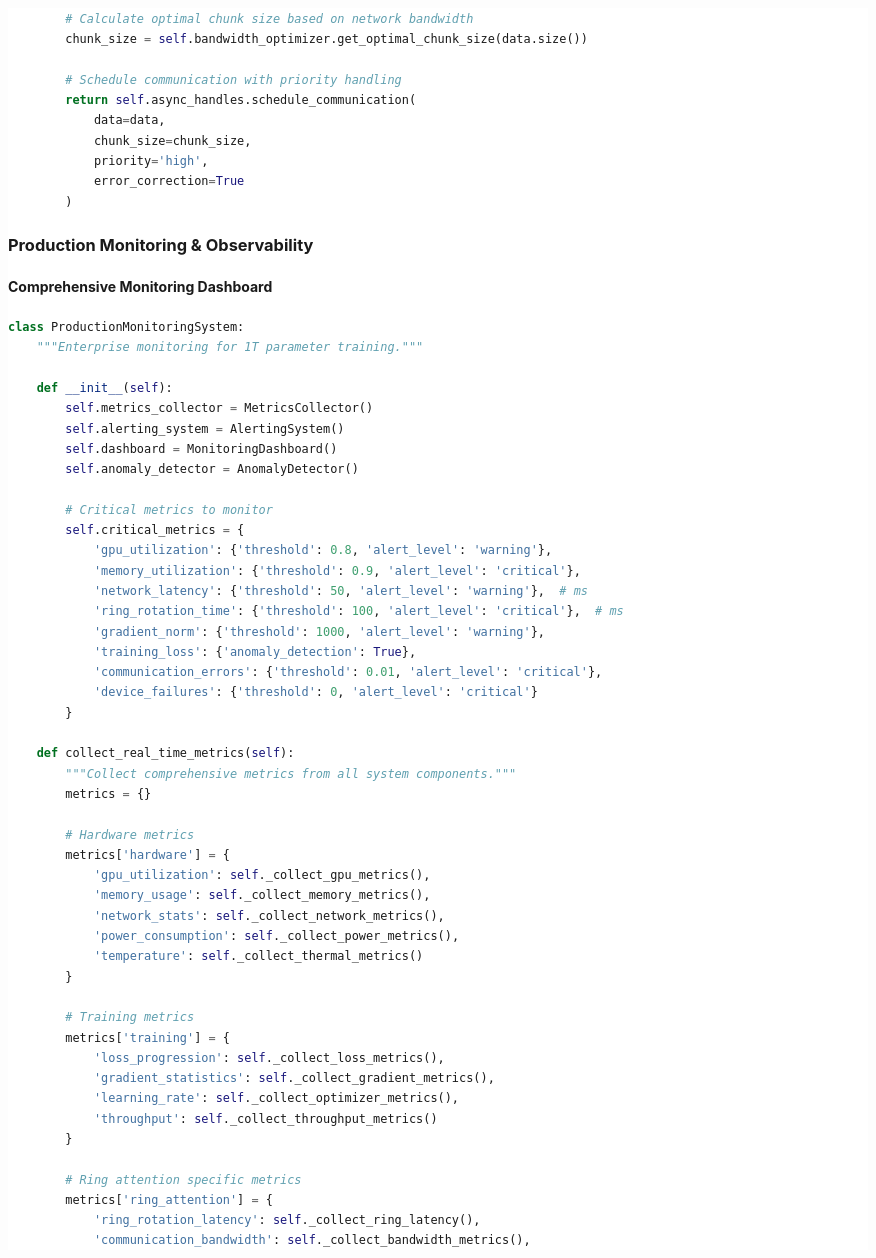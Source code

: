 ```python
        # Calculate optimal chunk size based on network bandwidth
        chunk_size = self.bandwidth_optimizer.get_optimal_chunk_size(data.size())
        
        # Schedule communication with priority handling
        return self.async_handles.schedule_communication(
            data=data,
            chunk_size=chunk_size,
            priority='high',
            error_correction=True
        )
```

### Production Monitoring & Observability

#### **Comprehensive Monitoring Dashboard**

```python
class ProductionMonitoringSystem:
    """Enterprise monitoring for 1T parameter training."""
    
    def __init__(self):
        self.metrics_collector = MetricsCollector()
        self.alerting_system = AlertingSystem()
        self.dashboard = MonitoringDashboard()
        self.anomaly_detector = AnomalyDetector()
        
        # Critical metrics to monitor
        self.critical_metrics = {
            'gpu_utilization': {'threshold': 0.8, 'alert_level': 'warning'},
            'memory_utilization': {'threshold': 0.9, 'alert_level': 'critical'},
            'network_latency': {'threshold': 50, 'alert_level': 'warning'},  # ms
            'ring_rotation_time': {'threshold': 100, 'alert_level': 'critical'},  # ms
            'gradient_norm': {'threshold': 1000, 'alert_level': 'warning'},
            'training_loss': {'anomaly_detection': True},
            'communication_errors': {'threshold': 0.01, 'alert_level': 'critical'},
            'device_failures': {'threshold': 0, 'alert_level': 'critical'}
        }
    
    def collect_real_time_metrics(self):
        """Collect comprehensive metrics from all system components."""
        metrics = {}
        
        # Hardware metrics
        metrics['hardware'] = {
            'gpu_utilization': self._collect_gpu_metrics(),
            'memory_usage': self._collect_memory_metrics(),
            'network_stats': self._collect_network_metrics(),
            'power_consumption': self._collect_power_metrics(),
            'temperature': self._collect_thermal_metrics()
        }
        
        # Training metrics
        metrics['training'] = {
            'loss_progression': self._collect_loss_metrics(),
            'gradient_statistics': self._collect_gradient_metrics(),
            'learning_rate': self._collect_optimizer_metrics(),
            'throughput': self._collect_throughput_metrics()
        }
        
        # Ring attention specific metrics
        metrics['ring_attention'] = {
            'ring_rotation_latency': self._collect_ring_latency(),
            'communication_bandwidth': self._collect_bandwidth_metrics(),
```
